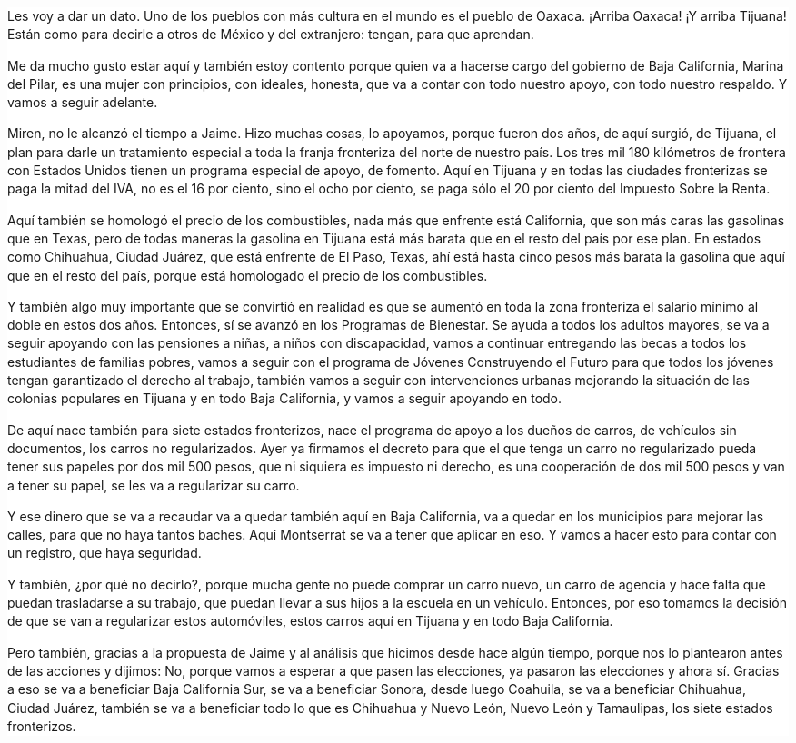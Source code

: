Les voy a dar un dato. Uno de los pueblos con más cultura en el mundo es el
pueblo de Oaxaca. ¡Arriba Oaxaca! ¡Y arriba Tijuana! Están como para decirle a
otros de México y del extranjero: tengan, para que aprendan.

Me da mucho gusto estar aquí y también estoy contento porque quien va a
hacerse cargo del gobierno de Baja California, Marina del Pilar, es una mujer
con principios, con ideales, honesta, que va a contar con todo nuestro apoyo,
con todo nuestro respaldo. Y vamos a seguir adelante.

Miren, no le alcanzó el tiempo a Jaime. Hizo muchas cosas, lo apoyamos, porque
fueron dos años, de aquí surgió, de Tijuana, el plan para darle un tratamiento
especial a toda la franja fronteriza del norte de nuestro país. Los tres mil
180 kilómetros de frontera con Estados Unidos tienen un programa especial de
apoyo, de fomento. Aquí en Tijuana y en todas las ciudades fronterizas se paga
la mitad del IVA, no es el 16 por ciento, sino el ocho por ciento, se paga
sólo el 20 por ciento del Impuesto Sobre la Renta.

Aquí también se homologó el precio de los combustibles, nada más que enfrente
está California, que son más caras las gasolinas que en Texas, pero de todas
maneras la gasolina en Tijuana está más barata que en el resto del país por
ese plan. En estados como Chihuahua, Ciudad Juárez, que está enfrente de El
Paso, Texas, ahí está hasta cinco pesos más barata la gasolina que aquí que en
el resto del país, porque está homologado el precio de los combustibles.

Y también algo muy importante que se convirtió en realidad es que se aumentó
en toda la zona fronteriza el salario mínimo al doble en estos dos años.
Entonces, sí se avanzó en los Programas de Bienestar. Se ayuda a todos los
adultos mayores, se va a seguir apoyando con las pensiones a niñas, a niños
con discapacidad, vamos a continuar entregando las becas a todos los
estudiantes de familias pobres, vamos a seguir con el programa de Jóvenes
Construyendo el Futuro para que todos los jóvenes tengan garantizado el
derecho al trabajo, también vamos a seguir con intervenciones urbanas
mejorando la situación de las colonias populares en Tijuana y en todo Baja
California, y vamos a seguir apoyando en todo.

De aquí nace también para siete estados fronterizos, nace el programa de apoyo
a los dueños de carros, de vehículos sin documentos, los carros no
regularizados. Ayer ya firmamos el decreto para que el que tenga un carro no
regularizado pueda tener sus papeles por dos mil 500 pesos, que ni siquiera es
impuesto ni derecho, es una cooperación de dos mil 500 pesos y van a tener su
papel, se les va a regularizar su carro.

Y ese dinero que se va a recaudar va a quedar también aquí en Baja California,
va a quedar en los municipios para mejorar las calles, para que no haya tantos
baches. Aquí Montserrat se va a tener que aplicar en eso. Y vamos a hacer esto
para contar con un registro, que haya seguridad.

Y también, ¿por qué no decirlo?, porque mucha gente no puede comprar un carro
nuevo, un carro de agencia y hace falta que puedan trasladarse a su trabajo,
que puedan llevar a sus hijos a la escuela en un vehículo. Entonces, por eso
tomamos la decisión de que se van a regularizar estos automóviles, estos
carros aquí en Tijuana y en todo Baja California.

Pero también, gracias a la propuesta de Jaime y al análisis que hicimos desde
hace algún tiempo, porque nos lo plantearon antes de las acciones y dijimos:
No, porque vamos a esperar a que pasen las elecciones, ya pasaron las
elecciones y ahora sí. Gracias a eso se va a beneficiar Baja California Sur,
se va a beneficiar Sonora, desde luego Coahuila, se va a beneficiar Chihuahua,
Ciudad Juárez, también se va a beneficiar todo lo que es Chihuahua y Nuevo
León, Nuevo León y Tamaulipas, los siete estados fronterizos.

